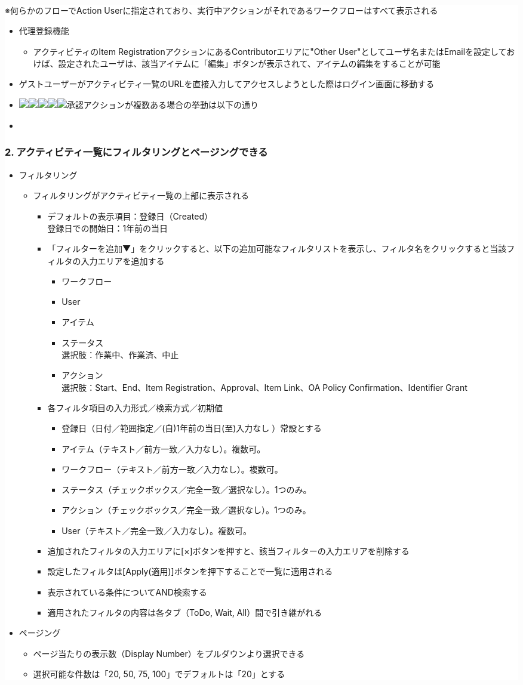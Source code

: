 ※何らかのフローでAction Userに指定されており、実行中アクションがそれであるワークフローはすべて表示される

  - 代理登録機能

      - アクティビティのItem RegistrationアクションにあるContributorエリアに"Other User"としてユーザ名またはEmailを設定しておけば、設定されたユーザは、該当アイテムに「編集」ボタンが表示されて、アイテムの編集をすることが可能

  - ゲストユーザーがアクティビティ一覧のURLを直接入力してアクセスしようとした際はログイン画面に移動する

  - ![](media/media/image2.png)![](media/media/image2.png)![](media/media/image2.png)![](media/media/image2.png)![](media/media/image2.png)承認アクションが複数ある場合の挙動は以下の通り

  - 
### 2. アクティビティ一覧にフィルタリングとページングできる

  - フィルタリング

      - フィルタリングがアクティビティ一覧の上部に表示される

          - デフォルトの表示項目：登録日（Created）  
            登録日での開始日：1年前の当日

          - 「フィルターを追加▼」をクリックすると、以下の追加可能なフィルタリストを表示し、フィルタ名をクリックすると当該フィルタの入力エリアを追加する

              - ワークフロー

              - User

              - アイテム

              - ステータス  
                選択肢：作業中、作業済、中止

              - アクション  
                選択肢：Start、End、Item Registration、Approval、Item Link、OA Policy Confirmation、Identifier Grant

          - 各フィルタ項目の入力形式／検索方式／初期値

              - 登録日（日付／範囲指定／(自)1年前の当日(至)入力なし ）常設とする

              - アイテム（テキスト／前方一致／入力なし）。複数可。

              - ワークフロー（テキスト／前方一致／入力なし）。複数可。

              - ステータス（チェックボックス／完全一致／選択なし）。1つのみ。

              - アクション（チェックボックス／完全一致／選択なし）。1つのみ。

              - User（テキスト／完全一致／入力なし）。複数可。

          - 追加されたフィルタの入力エリアに[×]ボタンを押すと、該当フィルターの入力エリアを削除する

          - 設定したフィルタは[Apply(適用)]ボタンを押下することで一覧に適用される

          - 表示されている条件についてAND検索する

          - 適用されたフィルタの内容は各タブ（ToDo, Wait, All）間で引き継がれる

  - ページング

      - ページ当たりの表示数（Display Number）をプルダウンより選択できる

      - 選択可能な件数は「20, 50, 75, 100」でデフォルトは「20」とする
